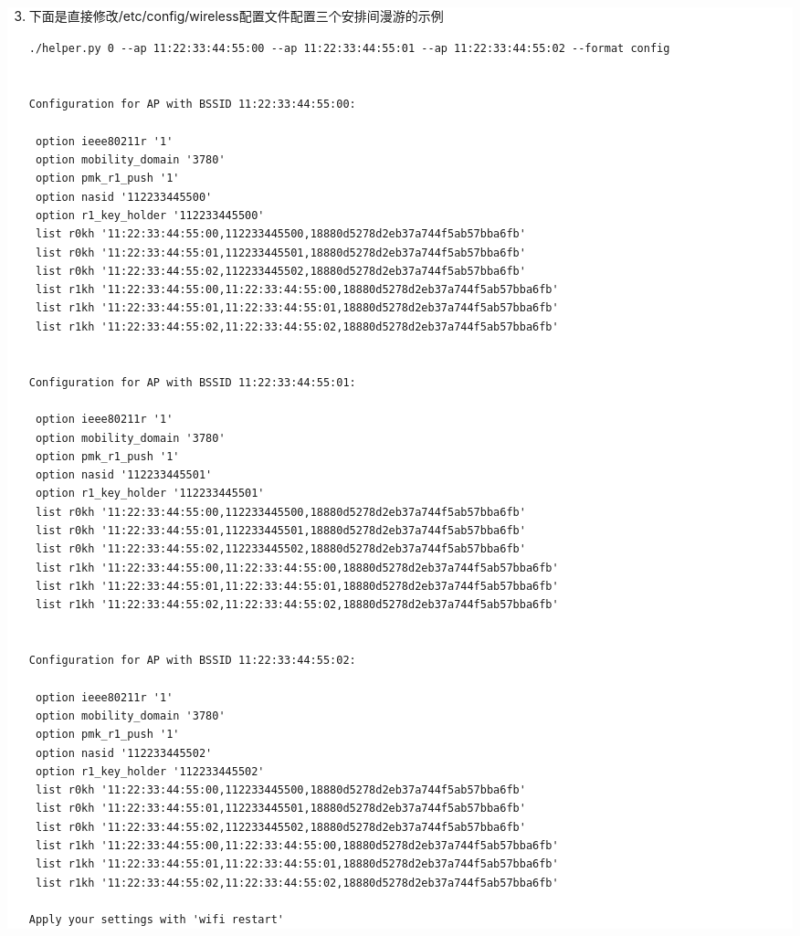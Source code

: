    

3. 下面是直接修改/etc/config/wireless配置文件配置三个安排间漫游的示例

   ```
   ./helper.py 0 --ap 11:22:33:44:55:00 --ap 11:22:33:44:55:01 --ap 11:22:33:44:55:02 --format config
   
   
   Configuration for AP with BSSID 11:22:33:44:55:00:
   
   	option ieee80211r '1'
   	option mobility_domain '3780'
   	option pmk_r1_push '1'
   	option nasid '112233445500'
   	option r1_key_holder '112233445500'
   	list r0kh '11:22:33:44:55:00,112233445500,18880d5278d2eb37a744f5ab57bba6fb'
   	list r0kh '11:22:33:44:55:01,112233445501,18880d5278d2eb37a744f5ab57bba6fb'
   	list r0kh '11:22:33:44:55:02,112233445502,18880d5278d2eb37a744f5ab57bba6fb'
   	list r1kh '11:22:33:44:55:00,11:22:33:44:55:00,18880d5278d2eb37a744f5ab57bba6fb'
   	list r1kh '11:22:33:44:55:01,11:22:33:44:55:01,18880d5278d2eb37a744f5ab57bba6fb'
   	list r1kh '11:22:33:44:55:02,11:22:33:44:55:02,18880d5278d2eb37a744f5ab57bba6fb'
   
   
   Configuration for AP with BSSID 11:22:33:44:55:01:
   
   	option ieee80211r '1'
   	option mobility_domain '3780'
   	option pmk_r1_push '1'
   	option nasid '112233445501'
   	option r1_key_holder '112233445501'
   	list r0kh '11:22:33:44:55:00,112233445500,18880d5278d2eb37a744f5ab57bba6fb'
   	list r0kh '11:22:33:44:55:01,112233445501,18880d5278d2eb37a744f5ab57bba6fb'
   	list r0kh '11:22:33:44:55:02,112233445502,18880d5278d2eb37a744f5ab57bba6fb'
   	list r1kh '11:22:33:44:55:00,11:22:33:44:55:00,18880d5278d2eb37a744f5ab57bba6fb'
   	list r1kh '11:22:33:44:55:01,11:22:33:44:55:01,18880d5278d2eb37a744f5ab57bba6fb'
   	list r1kh '11:22:33:44:55:02,11:22:33:44:55:02,18880d5278d2eb37a744f5ab57bba6fb'
   
   
   Configuration for AP with BSSID 11:22:33:44:55:02:
   
   	option ieee80211r '1'
   	option mobility_domain '3780'
   	option pmk_r1_push '1'
   	option nasid '112233445502'
   	option r1_key_holder '112233445502'
   	list r0kh '11:22:33:44:55:00,112233445500,18880d5278d2eb37a744f5ab57bba6fb'
   	list r0kh '11:22:33:44:55:01,112233445501,18880d5278d2eb37a744f5ab57bba6fb'
   	list r0kh '11:22:33:44:55:02,112233445502,18880d5278d2eb37a744f5ab57bba6fb'
   	list r1kh '11:22:33:44:55:00,11:22:33:44:55:00,18880d5278d2eb37a744f5ab57bba6fb'
   	list r1kh '11:22:33:44:55:01,11:22:33:44:55:01,18880d5278d2eb37a744f5ab57bba6fb'
   	list r1kh '11:22:33:44:55:02,11:22:33:44:55:02,18880d5278d2eb37a744f5ab57bba6fb'
   
   Apply your settings with 'wifi restart'
   ```

   

